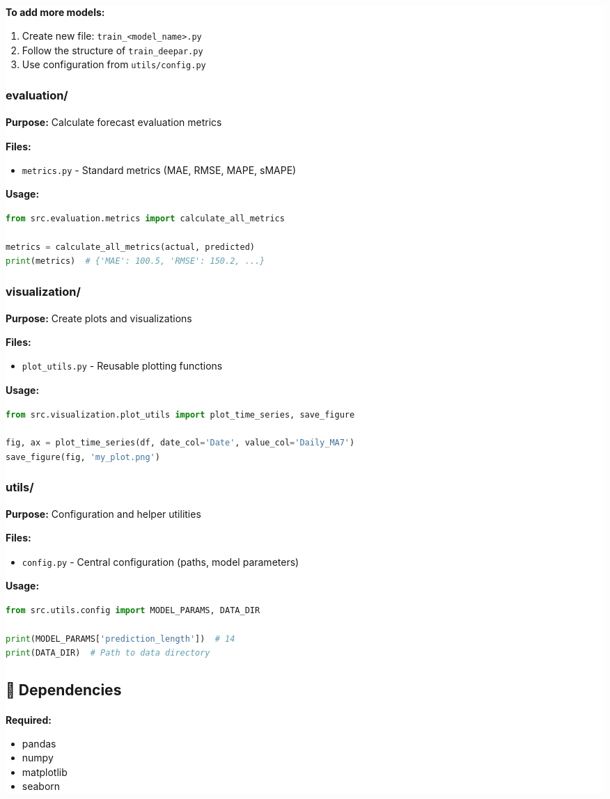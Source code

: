 **To add more models:**
1. Create new file: `train_<model_name>.py`
2. Follow the structure of `train_deepar.py`
3. Use configuration from `utils/config.py`

### evaluation/

**Purpose:** Calculate forecast evaluation metrics

**Files:**
- `metrics.py` - Standard metrics (MAE, RMSE, MAPE, sMAPE)

**Usage:**
```python
from src.evaluation.metrics import calculate_all_metrics

metrics = calculate_all_metrics(actual, predicted)
print(metrics)  # {'MAE': 100.5, 'RMSE': 150.2, ...}
```

### visualization/

**Purpose:** Create plots and visualizations

**Files:**
- `plot_utils.py` - Reusable plotting functions

**Usage:**
```python
from src.visualization.plot_utils import plot_time_series, save_figure

fig, ax = plot_time_series(df, date_col='Date', value_col='Daily_MA7')
save_figure(fig, 'my_plot.png')
```

### utils/

**Purpose:** Configuration and helper utilities

**Files:**
- `config.py` - Central configuration (paths, model parameters)

**Usage:**
```python
from src.utils.config import MODEL_PARAMS, DATA_DIR

print(MODEL_PARAMS['prediction_length'])  # 14
print(DATA_DIR)  # Path to data directory
```

## 🔧 Dependencies

**Required:**
- pandas
- numpy
- matplotlib
- seaborn
